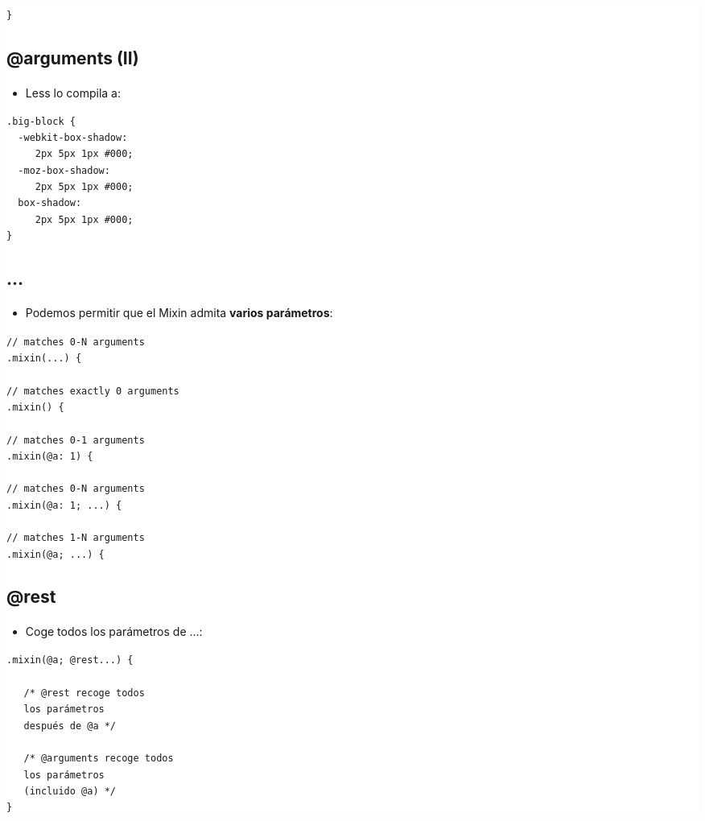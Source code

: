 ~~~
}
~~~

## @arguments (II)

- Less lo compila a:

~~~
.big-block {
  -webkit-box-shadow:
     2px 5px 1px #000;
  -moz-box-shadow:
     2px 5px 1px #000;
  box-shadow:
     2px 5px 1px #000;
}
~~~

## ...

- Podemos permitir que el Mixin admita **varios parámetros**:

~~~
// matches 0-N arguments
.mixin(...) {

// matches exactly 0 arguments
.mixin() {

// matches 0-1 arguments
.mixin(@a: 1) {

// matches 0-N arguments
.mixin(@a: 1; ...) {

// matches 1-N arguments
.mixin(@a; ...) {
~~~

## @rest

- Coge todos los parámetros de ...:

~~~
.mixin(@a; @rest...) {

   /* @rest recoge todos
   los parámetros
   después de @a */

   /* @arguments recoge todos
   los parámetros
   (incluido @a) */
}
~~~
